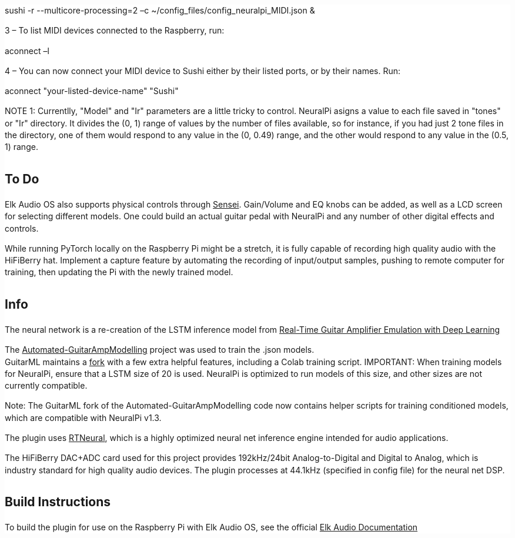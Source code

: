 sushi -r --multicore-processing=2 –c ~/config_files/config_neuralpi_MIDI.json &

3 – To list MIDI devices connected to the Raspberry, run:

aconnect –l

4 – You can now connect your MIDI device to Sushi either by their listed ports, or by their names. Run:

aconnect "your-listed-device-name" "Sushi"

NOTE 1: Currentlly, "Model" and "Ir" parameters are a little tricky to control. NeuralPi asigns a value to each file saved in "tones" or "Ir" directory. It divides the (0, 1) range of values by the number of files available, so for instance, if you had just 2 tone files in the directory, one of them would respond to any value in the (0, 0.49) range, and the other would respond to any value in the (0.5, 1) range. 

## To Do

Elk Audio OS also supports physical controls through [Sensei](https://github.com/elk-audio/sensei). Gain/Volume and EQ knobs can be added, as well as a LCD screen for selecting different models. One could build an actual guitar pedal with NeuralPi and any number of other digital effects and controls.

While running PyTorch locally on the Raspberry Pi might be a stretch, it is fully capable of recording high quality audio with the HiFiBerry hat. Implement a capture feature by automating the recording of input/output samples, pushing to remote computer for training, then updating the Pi with the newly trained model.

## Info
The neural network is a re-creation of the LSTM inference model from [Real-Time Guitar Amplifier Emulation with Deep Learning](https://www.mdpi.com/2076-3417/10/3/766/htm)

The [Automated-GuitarAmpModelling](https://github.com/Alec-Wright/Automated-GuitarAmpModelling) project was used to train the .json models.<br>
GuitarML maintains a [fork](https://github.com/GuitarML/Automated-GuitarAmpModelling) with a few extra helpful features, including a Colab training script.
IMPORTANT: When training models for NeuralPi, ensure that a LSTM size of 20 is used. NeuralPi is optimized to run models of this size, and other sizes are not currently compatible.
   
Note: The GuitarML fork of the Automated-GuitarAmpModelling code now contains helper scripts for training conditioned models, which are compatible with NeuralPi v1.3.

The plugin uses [RTNeural](https://github.com/jatinchowdhury18/RTNeural), which is a highly optimized neural net inference engine intended for audio applications. 

The HiFiBerry DAC+ADC card used for this project provides 192kHz/24bit Analog-to-Digital and Digital to Analog, which is industry standard for high quality audio devices. The plugin processes at 44.1kHz (specified in config file) for the neural net DSP. 

## Build Instructions

To build the plugin for use on the Raspberry Pi with Elk Audio OS, see the official [Elk Audio Documentation](https://elk-audio.github.io/elk-docs/html/documents/building_plugins_for_elk.html#vst-plugins-using-juce)
